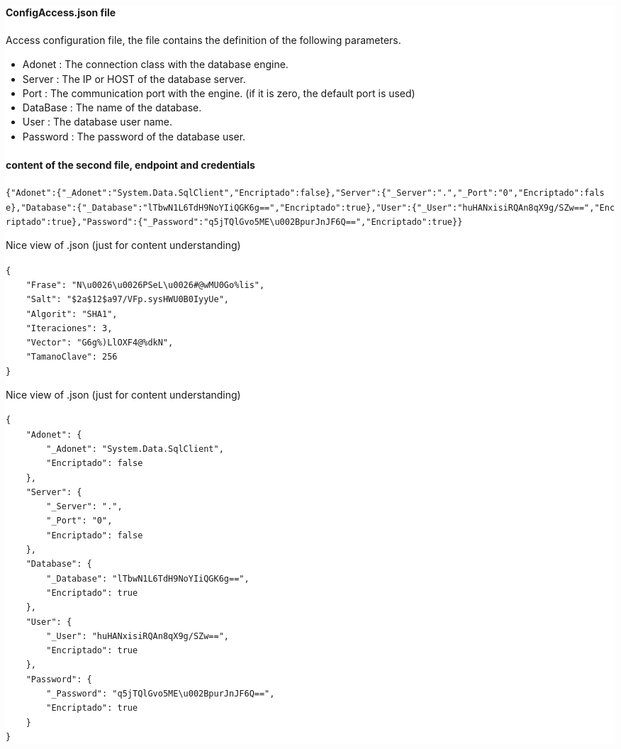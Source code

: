 #### ConfigAccess.json file
Access configuration file, the file contains the definition of the following parameters.

- Adonet : The connection class with the database engine.
- Server : The IP or HOST of the database server.
- Port : The communication port with the engine. (if it is zero, the default port is used)
- DataBase : The name of the database.
- User : The database user name.
- Password : The password of the database user.

#### content of the second file, endpoint and credentials
```
{"Adonet":{"_Adonet":"System.Data.SqlClient","Encriptado":false},"Server":{"_Server":".","_Port":"0","Encriptado":false},"Database":{"_Database":"lTbwN1L6TdH9NoYIiQGK6g==","Encriptado":true},"User":{"_User":"huHANxisiRQAn8qX9g/SZw==","Encriptado":true},"Password":{"_Password":"q5jTQlGvo5ME\u002BpurJnJF6Q==","Encriptado":true}}
```

Nice view of .json (just for content understanding)
```
{
    "Frase": "N\u0026\u0026PSeL\u0026#@wMU0Go%lis",
    "Salt": "$2a$12$a97/VFp.sysHWU0B0IyyUe",
    "Algorit": "SHA1",
    "Iteraciones": 3,
    "Vector": "G6g%)LlOXF4@%dkN",
    "TamanoClave": 256
}
```

Nice view of .json (just for content understanding)
```
{
    "Adonet": {
        "_Adonet": "System.Data.SqlClient",
        "Encriptado": false
    },
    "Server": {
        "_Server": ".",
        "_Port": "0",
        "Encriptado": false
    },
    "Database": {
        "_Database": "lTbwN1L6TdH9NoYIiQGK6g==",
        "Encriptado": true
    },
    "User": {
        "_User": "huHANxisiRQAn8qX9g/SZw==",
        "Encriptado": true
    },
    "Password": {
        "_Password": "q5jTQlGvo5ME\u002BpurJnJF6Q==",
        "Encriptado": true
    }
}
```

